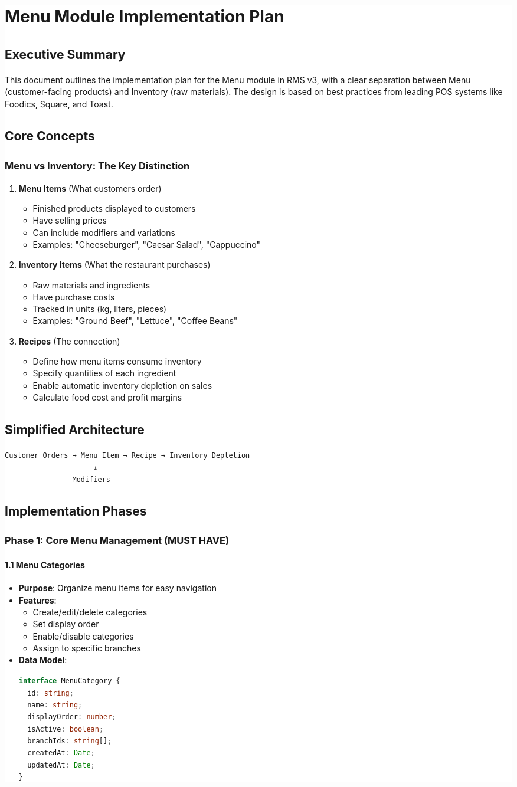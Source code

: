 # Menu Module Implementation Plan

## Executive Summary

This document outlines the implementation plan for the Menu module in RMS v3, with a clear separation between Menu (customer-facing products) and Inventory (raw materials). The design is based on best practices from leading POS systems like Foodics, Square, and Toast.

## Core Concepts

### Menu vs Inventory: The Key Distinction

1. **Menu Items** (What customers order)
   - Finished products displayed to customers
   - Have selling prices
   - Can include modifiers and variations
   - Examples: "Cheeseburger", "Caesar Salad", "Cappuccino"

2. **Inventory Items** (What the restaurant purchases)
   - Raw materials and ingredients
   - Have purchase costs
   - Tracked in units (kg, liters, pieces)
   - Examples: "Ground Beef", "Lettuce", "Coffee Beans"

3. **Recipes** (The connection)
   - Define how menu items consume inventory
   - Specify quantities of each ingredient
   - Enable automatic inventory depletion on sales
   - Calculate food cost and profit margins

## Simplified Architecture

```
Customer Orders → Menu Item → Recipe → Inventory Depletion
                     ↓
                Modifiers
```

## Implementation Phases

### Phase 1: Core Menu Management (MUST HAVE)

#### 1.1 Menu Categories
- **Purpose**: Organize menu items for easy navigation
- **Features**:
  - Create/edit/delete categories
  - Set display order
  - Enable/disable categories
  - Assign to specific branches
- **Data Model**:
  ```typescript
  interface MenuCategory {
    id: string;
    name: string;
    displayOrder: number;
    isActive: boolean;
    branchIds: string[];
    createdAt: Date;
    updatedAt: Date;
  }
  ```
